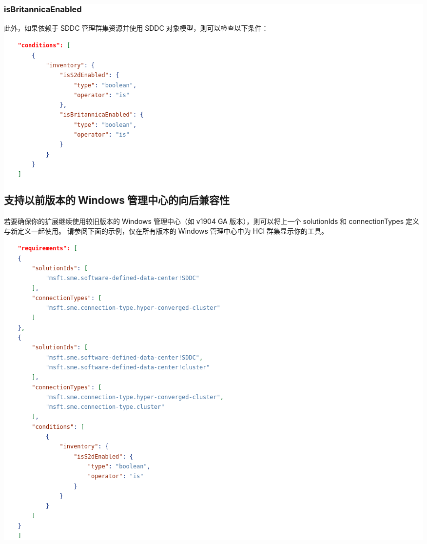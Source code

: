 ### <a name="isbritannicaenabled"></a>isBritannicaEnabled
此外，如果依赖于 SDDC 管理群集资源并使用 SDDC 对象模型，则可以检查以下条件：
``` json
    "conditions": [
        {
            "inventory": {
                "isS2dEnabled": {
                    "type": "boolean",
                    "operator": "is"
                },
                "isBritannicaEnabled": {
                    "type": "boolean",
                    "operator": "is"
                }
            }
        }
    ]
```

## <a name="backward-compatibility-to-support-previous-versions-of-windows-admin-center"></a>支持以前版本的 Windows 管理中心的向后兼容性
若要确保你的扩展继续使用较旧版本的 Windows 管理中心（如 v1904 GA 版本），则可以将上一个 solutionIds 和 connectionTypes 定义与新定义一起使用。 请参阅下面的示例，仅在所有版本的 Windows 管理中心中为 HCI 群集显示你的工具。
``` json
    "requirements": [
    {
        "solutionIds": [
            "msft.sme.software-defined-data-center!SDDC"
        ],
        "connectionTypes": [
            "msft.sme.connection-type.hyper-converged-cluster"
        ]
    },
    {
        "solutionIds": [
            "msft.sme.software-defined-data-center!SDDC",
            "msft.sme.software-defined-data-center!cluster"
        ],
        "connectionTypes": [
            "msft.sme.connection-type.hyper-converged-cluster",
            "msft.sme.connection-type.cluster"
        ],
        "conditions": [
            {
                "inventory": {
                    "isS2dEnabled": {
                        "type": "boolean",
                        "operator": "is"
                    }
                }
            }
        ]
    }
    ]
```
